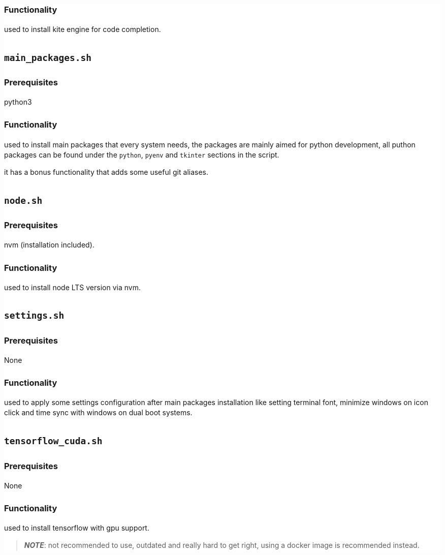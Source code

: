 ### Functionality

used to install kite engine for code completion.

## `main_packages.sh`

### Prerequisites

python3

### Functionality

used to install main packages that every system needs, the packages are mainly aimed for python development, all puthon
packages can be found under the `python`, `pyenv` and `tkinter` sections in the script.

it has a bonus functionality that adds some useful git aliases.

## `node.sh`

### Prerequisites

nvm (installation included).

### Functionality

used to install node LTS version via nvm.

## `settings.sh`

### Prerequisites

None

### Functionality

used to apply some settings configuration after main packages installation like setting terminal font, minimize windows
on icon click and time sync with windows on dual boot systems.

## `tensorflow_cuda.sh`

### Prerequisites

None

### Functionality

used to install tensorflow with gpu support.

> **_NOTE_**:
> not recommended to use, outdated and really hard to get right, using a docker image is recommended instead.
